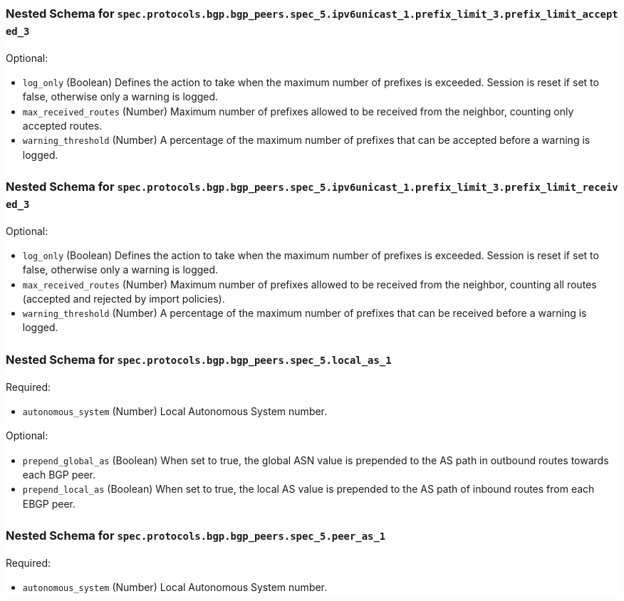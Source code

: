 <a id="nestedatt--spec--protocols--bgp--bgp_peers--spec_5--ipv6unicast_1--prefix_limit_3--prefix_limit_accepted_3"></a>
### Nested Schema for `spec.protocols.bgp.bgp_peers.spec_5.ipv6unicast_1.prefix_limit_3.prefix_limit_accepted_3`

Optional:

- `log_only` (Boolean) Defines the action to take when the maximum number of prefixes is exceeded. Session is reset if set to false, otherwise only a warning is logged.
- `max_received_routes` (Number) Maximum number of prefixes allowed to be received from the neighbor, counting only accepted routes.
- `warning_threshold` (Number) A percentage of the maximum number of prefixes that can be accepted before a warning is logged.


<a id="nestedatt--spec--protocols--bgp--bgp_peers--spec_5--ipv6unicast_1--prefix_limit_3--prefix_limit_received_3"></a>
### Nested Schema for `spec.protocols.bgp.bgp_peers.spec_5.ipv6unicast_1.prefix_limit_3.prefix_limit_received_3`

Optional:

- `log_only` (Boolean) Defines the action to take when the maximum number of prefixes is exceeded. Session is reset if set to false, otherwise only a warning is logged.
- `max_received_routes` (Number) Maximum number of prefixes allowed to be received from the neighbor, counting all routes (accepted and rejected by import policies).
- `warning_threshold` (Number) A percentage of the maximum number of prefixes that can be received before a warning is logged.




<a id="nestedatt--spec--protocols--bgp--bgp_peers--spec_5--local_as_1"></a>
### Nested Schema for `spec.protocols.bgp.bgp_peers.spec_5.local_as_1`

Required:

- `autonomous_system` (Number) Local Autonomous System number.

Optional:

- `prepend_global_as` (Boolean) When set to true, the global ASN value is prepended to the AS path in outbound routes towards each BGP peer.
- `prepend_local_as` (Boolean) When set to true, the local AS value is prepended to the AS path of inbound routes from each EBGP peer.


<a id="nestedatt--spec--protocols--bgp--bgp_peers--spec_5--peer_as_1"></a>
### Nested Schema for `spec.protocols.bgp.bgp_peers.spec_5.peer_as_1`

Required:

- `autonomous_system` (Number) Local Autonomous System number.

